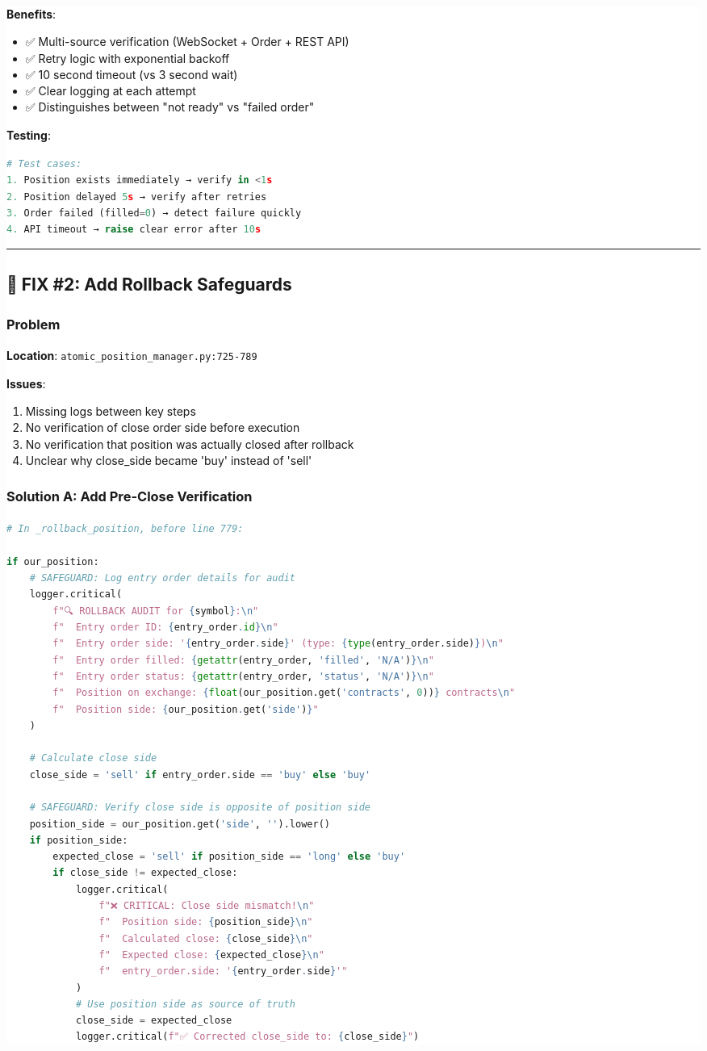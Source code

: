 **Benefits**:
- ✅ Multi-source verification (WebSocket + Order + REST API)
- ✅ Retry logic with exponential backoff
- ✅ 10 second timeout (vs 3 second wait)
- ✅ Clear logging at each attempt
- ✅ Distinguishes between "not ready" vs "failed order"

**Testing**:
```python
# Test cases:
1. Position exists immediately → verify in <1s
2. Position delayed 5s → verify after retries
3. Order failed (filled=0) → detect failure quickly
4. API timeout → raise clear error after 10s
```

---

## 🎯 FIX #2: Add Rollback Safeguards

### Problem

**Location**: `atomic_position_manager.py:725-789`

**Issues**:
1. Missing logs between key steps
2. No verification of close order side before execution
3. No verification that position was actually closed after rollback
4. Unclear why close_side became 'buy' instead of 'sell'

### Solution A: Add Pre-Close Verification

```python
# In _rollback_position, before line 779:

if our_position:
    # SAFEGUARD: Log entry order details for audit
    logger.critical(
        f"🔍 ROLLBACK AUDIT for {symbol}:\n"
        f"  Entry order ID: {entry_order.id}\n"
        f"  Entry order side: '{entry_order.side}' (type: {type(entry_order.side)})\n"
        f"  Entry order filled: {getattr(entry_order, 'filled', 'N/A')}\n"
        f"  Entry order status: {getattr(entry_order, 'status', 'N/A')}\n"
        f"  Position on exchange: {float(our_position.get('contracts', 0))} contracts\n"
        f"  Position side: {our_position.get('side')}"
    )

    # Calculate close side
    close_side = 'sell' if entry_order.side == 'buy' else 'buy'

    # SAFEGUARD: Verify close side is opposite of position side
    position_side = our_position.get('side', '').lower()
    if position_side:
        expected_close = 'sell' if position_side == 'long' else 'buy'
        if close_side != expected_close:
            logger.critical(
                f"❌ CRITICAL: Close side mismatch!\n"
                f"  Position side: {position_side}\n"
                f"  Calculated close: {close_side}\n"
                f"  Expected close: {expected_close}\n"
                f"  entry_order.side: '{entry_order.side}'"
            )
            # Use position side as source of truth
            close_side = expected_close
            logger.critical(f"✅ Corrected close_side to: {close_side}")
```